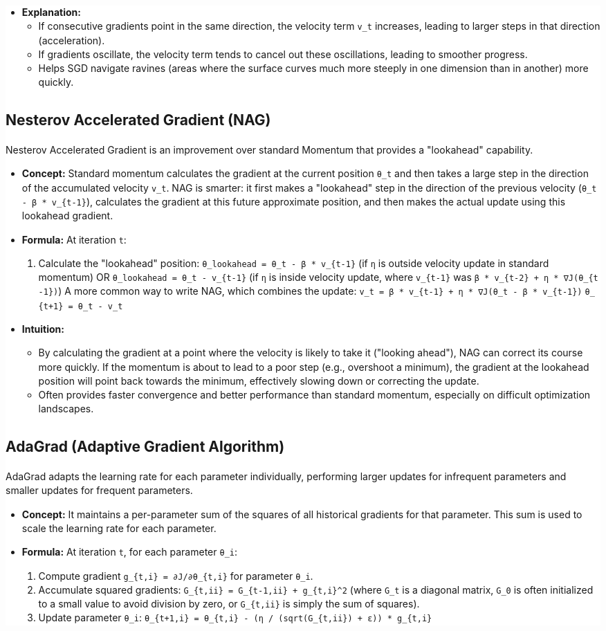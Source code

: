 *   **Explanation:**
    *   If consecutive gradients point in the same direction, the velocity term `v_t` increases, leading to larger steps in that direction (acceleration).
    *   If gradients oscillate, the velocity term tends to cancel out these oscillations, leading to smoother progress.
    *   Helps SGD navigate ravines (areas where the surface curves much more steeply in one dimension than in another) more quickly.

## Nesterov Accelerated Gradient (NAG)

Nesterov Accelerated Gradient is an improvement over standard Momentum that provides a "lookahead" capability.

*   **Concept:** Standard momentum calculates the gradient at the current position `θ_t` and then takes a large step in the direction of the accumulated velocity `v_t`. NAG is smarter: it first makes a "lookahead" step in the direction of the previous velocity (`θ_t - β * v_{t-1}`), calculates the gradient at this future approximate position, and then makes the actual update using this lookahead gradient.

*   **Formula:**
    At iteration `t`:
    1.  Calculate the "lookahead" position:
        `θ_lookahead = θ_t - β * v_{t-1}` (if `η` is outside velocity update in standard momentum)
        OR
        `θ_lookahead = θ_t - v_{t-1}` (if `η` is inside velocity update, where `v_{t-1}` was `β * v_{t-2} + η * ∇J(θ_{t-1})`)
        A more common way to write NAG, which combines the update:
        `v_t = β * v_{t-1} + η * ∇J(θ_t - β * v_{t-1})`
        `θ_{t+1} = θ_t - v_t`

*   **Intuition:**
    *   By calculating the gradient at a point where the velocity is likely to take it ("looking ahead"), NAG can correct its course more quickly. If the momentum is about to lead to a poor step (e.g., overshoot a minimum), the gradient at the lookahead position will point back towards the minimum, effectively slowing down or correcting the update.
    *   Often provides faster convergence and better performance than standard momentum, especially on difficult optimization landscapes.

## AdaGrad (Adaptive Gradient Algorithm)

AdaGrad adapts the learning rate for each parameter individually, performing larger updates for infrequent parameters and smaller updates for frequent parameters.

*   **Concept:** It maintains a per-parameter sum of the squares of all historical gradients for that parameter. This sum is used to scale the learning rate for each parameter.

*   **Formula:**
    At iteration `t`, for each parameter `θ_i`:
    1.  Compute gradient `g_{t,i} = ∂J/∂θ_{t,i}` for parameter `θ_i`.
    2.  Accumulate squared gradients:
        `G_{t,ii} = G_{t-1,ii} + g_{t,i}^2`
        (where `G_t` is a diagonal matrix, `G_0` is often initialized to a small value to avoid division by zero, or `G_{t,ii}` is simply the sum of squares).
    3.  Update parameter `θ_i`:
        `θ_{t+1,i} = θ_{t,i} - (η / (sqrt(G_{t,ii}) + ε)) * g_{t,i}`
